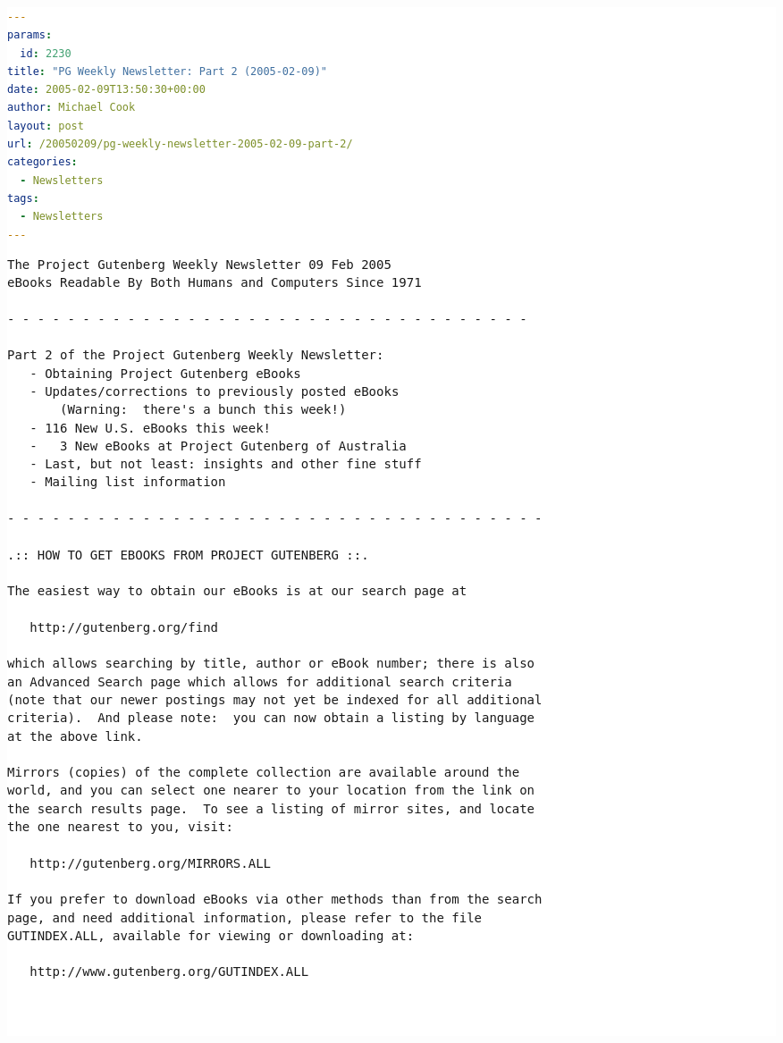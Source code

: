 ```yaml
---
params:
  id: 2230
title: "PG Weekly Newsletter: Part 2 (2005-02-09)"
date: 2005-02-09T13:50:30+00:00
author: Michael Cook
layout: post
url: /20050209/pg-weekly-newsletter-2005-02-09-part-2/
categories:
  - Newsletters
tags:
  - Newsletters
---
```

<pre>The Project Gutenberg Weekly Newsletter 09 Feb 2005
eBooks Readable By Both Humans and Computers Since 1971

- - - - - - - - - - - - - - - - - - - - - - - - - - - - - - - - - - -

Part 2 of the Project Gutenberg Weekly Newsletter:
   - Obtaining Project Gutenberg eBooks
   - Updates/corrections to previously posted eBooks
       (Warning:  there's a bunch this week!)
   - 116 New U.S. eBooks this week!
   -   3 New eBooks at Project Gutenberg of Australia
   - Last, but not least: insights and other fine stuff
   - Mailing list information

- - - - - - - - - - - - - - - - - - - - - - - - - - - - - - - - - - - -

.:: HOW TO GET EBOOKS FROM PROJECT GUTENBERG ::.

The easiest way to obtain our eBooks is at our search page at

   http://gutenberg.org/find

which allows searching by title, author or eBook number; there is also
an Advanced Search page which allows for additional search criteria
(note that our newer postings may not yet be indexed for all additional
criteria).  And please note:  you can now obtain a listing by language
at the above link.

Mirrors (copies) of the complete collection are available around the
world, and you can select one nearer to your location from the link on
the search results page.  To see a listing of mirror sites, and locate
the one nearest to you, visit:

   http://gutenberg.org/MIRRORS.ALL

If you prefer to download eBooks via other methods than from the search
page, and need additional information, please refer to the file
GUTINDEX.ALL, available for viewing or downloading at:

   http://www.gutenberg.org/GUTINDEX.ALL
